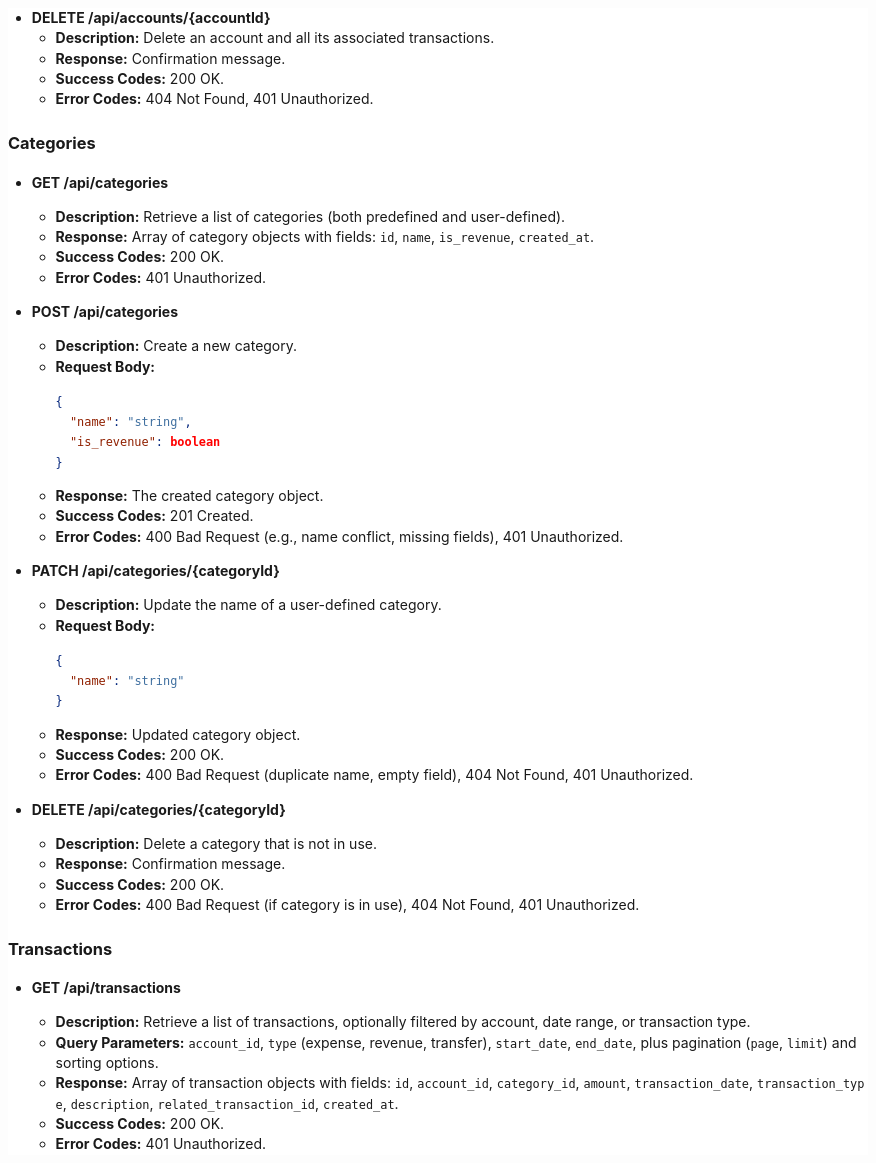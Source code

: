 - **DELETE /api/accounts/{accountId}**
  - **Description:** Delete an account and all its associated transactions.
  - **Response:** Confirmation message.
  - **Success Codes:** 200 OK.
  - **Error Codes:** 404 Not Found, 401 Unauthorized.

### Categories

- **GET /api/categories**

  - **Description:** Retrieve a list of categories (both predefined and user-defined).
  - **Response:** Array of category objects with fields: `id`, `name`, `is_revenue`, `created_at`.
  - **Success Codes:** 200 OK.
  - **Error Codes:** 401 Unauthorized.

- **POST /api/categories**

  - **Description:** Create a new category.
  - **Request Body:**
    ```json
    {
      "name": "string",
      "is_revenue": boolean
    }
    ```
  - **Response:** The created category object.
  - **Success Codes:** 201 Created.
  - **Error Codes:** 400 Bad Request (e.g., name conflict, missing fields), 401 Unauthorized.

- **PATCH /api/categories/{categoryId}**

  - **Description:** Update the name of a user-defined category.
  - **Request Body:**
    ```json
    {
      "name": "string"
    }
    ```
  - **Response:** Updated category object.
  - **Success Codes:** 200 OK.
  - **Error Codes:** 400 Bad Request (duplicate name, empty field), 404 Not Found, 401 Unauthorized.

- **DELETE /api/categories/{categoryId}**
  - **Description:** Delete a category that is not in use.
  - **Response:** Confirmation message.
  - **Success Codes:** 200 OK.
  - **Error Codes:** 400 Bad Request (if category is in use), 404 Not Found, 401 Unauthorized.

### Transactions

- **GET /api/transactions**

  - **Description:** Retrieve a list of transactions, optionally filtered by account, date range, or transaction type.
  - **Query Parameters:** `account_id`, `type` (expense, revenue, transfer), `start_date`, `end_date`, plus pagination (`page`, `limit`) and sorting options.
  - **Response:** Array of transaction objects with fields: `id`, `account_id`, `category_id`, `amount`, `transaction_date`, `transaction_type`, `description`, `related_transaction_id`, `created_at`.
  - **Success Codes:** 200 OK.
  - **Error Codes:** 401 Unauthorized.

